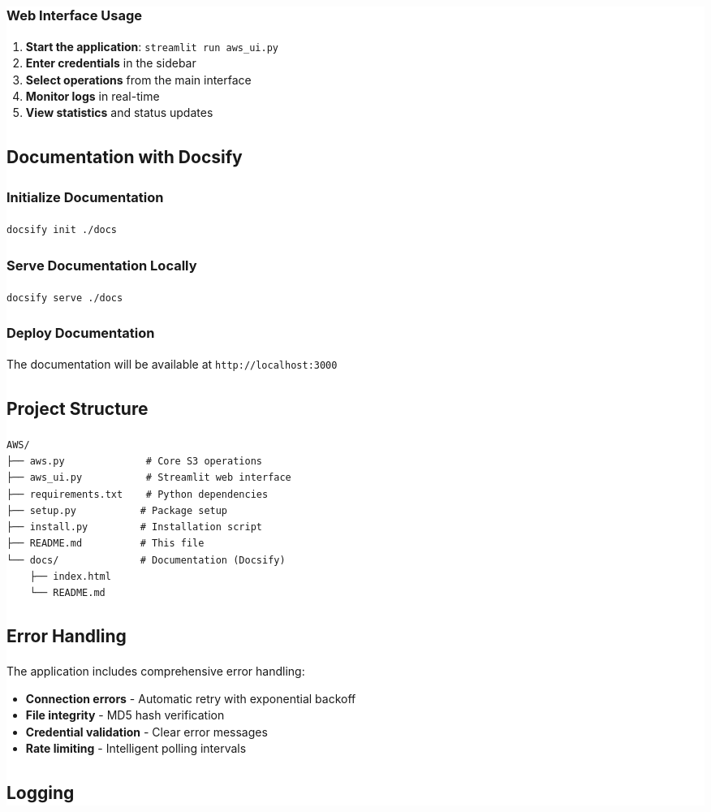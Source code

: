 ### Web Interface Usage

1. **Start the application**: `streamlit run aws_ui.py`
2. **Enter credentials** in the sidebar
3. **Select operations** from the main interface
4. **Monitor logs** in real-time
5. **View statistics** and status updates

## Documentation with Docsify

### Initialize Documentation

```bash
docsify init ./docs
```

### Serve Documentation Locally

```bash
docsify serve ./docs
```

### Deploy Documentation

The documentation will be available at `http://localhost:3000`

## Project Structure

```
AWS/
├── aws.py              # Core S3 operations
├── aws_ui.py           # Streamlit web interface
├── requirements.txt    # Python dependencies
├── setup.py           # Package setup
├── install.py         # Installation script
├── README.md          # This file
└── docs/              # Documentation (Docsify)
    ├── index.html
    └── README.md
```

## Error Handling

The application includes comprehensive error handling:
- **Connection errors** - Automatic retry with exponential backoff
- **File integrity** - MD5 hash verification
- **Credential validation** - Clear error messages
- **Rate limiting** - Intelligent polling intervals

## Logging
